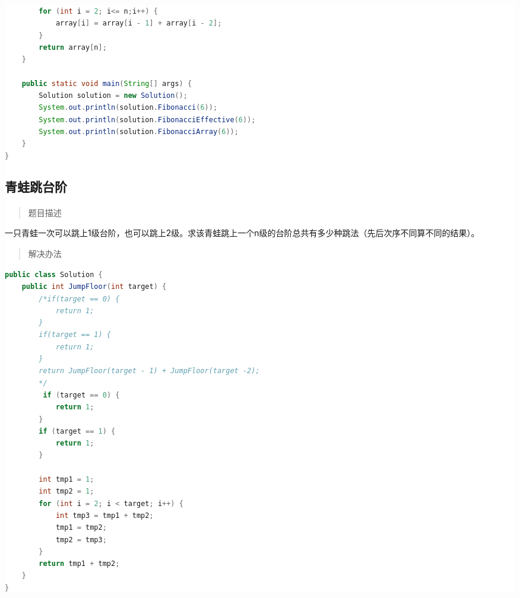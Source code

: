 ```java
        for (int i = 2; i<= n;i++) {
            array[i] = array[i - 1] + array[i - 2];
        }
        return array[n];
    }

    public static void main(String[] args) {
        Solution solution = new Solution();
        System.out.println(solution.Fibonacci(6));
        System.out.println(solution.FibonacciEffective(6));
        System.out.println(solution.FibonacciArray(6));
    }
}

```

## 青蛙跳台阶
> 题目描述

一只青蛙一次可以跳上1级台阶，也可以跳上2级。求该青蛙跳上一个n级的台阶总共有多少种跳法（先后次序不同算不同的结果）。
> 解决办法

```java
public class Solution {
    public int JumpFloor(int target) {
        /*if(target == 0) {
            return 1;
        }
        if(target == 1) {
            return 1;
        }
        return JumpFloor(target - 1) + JumpFloor(target -2);
        */
         if (target == 0) {
            return 1;
        }
        if (target == 1) {
            return 1;
        }

        int tmp1 = 1;
        int tmp2 = 1;
        for (int i = 2; i < target; i++) {
            int tmp3 = tmp1 + tmp2;
            tmp1 = tmp2;
            tmp2 = tmp3;
        }
        return tmp1 + tmp2;
    }
}
```
